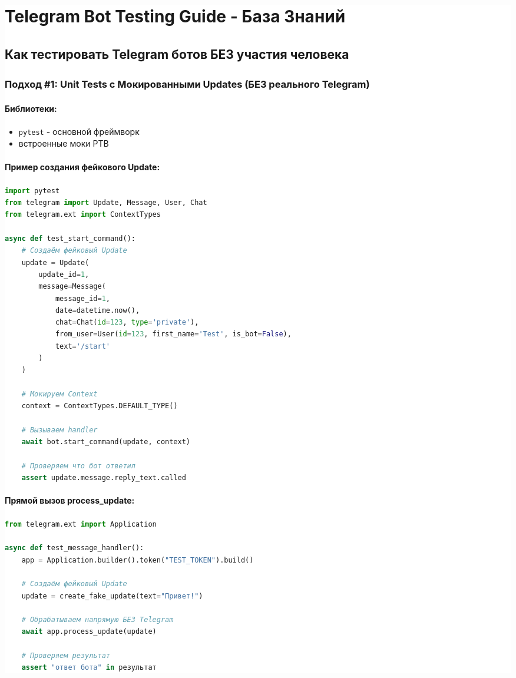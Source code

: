 # Telegram Bot Testing Guide - База Знаний

## Как тестировать Telegram ботов БЕЗ участия человека

### Подход #1: Unit Tests с Мокированными Updates (БЕЗ реального Telegram)

#### Библиотеки:
- `pytest` - основной фреймворк
- встроенные моки PTB

#### Пример создания фейкового Update:

```python
import pytest
from telegram import Update, Message, User, Chat
from telegram.ext import ContextTypes

async def test_start_command():
    # Создаём фейковый Update
    update = Update(
        update_id=1,
        message=Message(
            message_id=1,
            date=datetime.now(),
            chat=Chat(id=123, type='private'),
            from_user=User(id=123, first_name='Test', is_bot=False),
            text='/start'
        )
    )

    # Мокируем Context
    context = ContextTypes.DEFAULT_TYPE()

    # Вызываем handler
    await bot.start_command(update, context)

    # Проверяем что бот ответил
    assert update.message.reply_text.called
```

#### Прямой вызов process_update:

```python
from telegram.ext import Application

async def test_message_handler():
    app = Application.builder().token("TEST_TOKEN").build()

    # Создаём фейковый Update
    update = create_fake_update(text="Привет!")

    # Обрабатываем напрямую БЕЗ Telegram
    await app.process_update(update)

    # Проверяем результат
    assert "ответ бота" in результат
```
